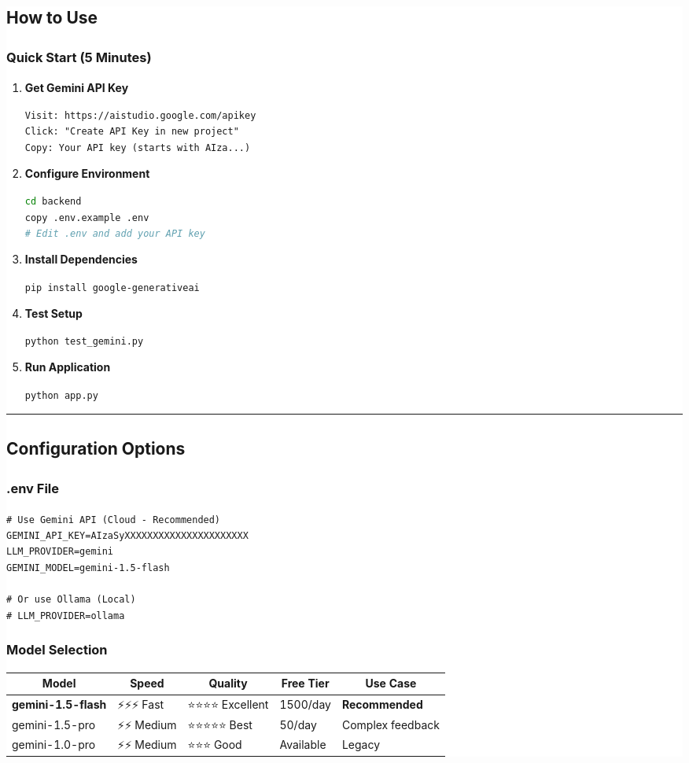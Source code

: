 ## How to Use

### Quick Start (5 Minutes)

1. **Get Gemini API Key**
   ```
   Visit: https://aistudio.google.com/apikey
   Click: "Create API Key in new project"
   Copy: Your API key (starts with AIza...)
   ```

2. **Configure Environment**
   ```bash
   cd backend
   copy .env.example .env
   # Edit .env and add your API key
   ```

3. **Install Dependencies**
   ```bash
   pip install google-generativeai
   ```

4. **Test Setup**
   ```bash
   python test_gemini.py
   ```

5. **Run Application**
   ```bash
   python app.py
   ```

---

## Configuration Options

### .env File
```env
# Use Gemini API (Cloud - Recommended)
GEMINI_API_KEY=AIzaSyXXXXXXXXXXXXXXXXXXXXXX
LLM_PROVIDER=gemini
GEMINI_MODEL=gemini-1.5-flash

# Or use Ollama (Local)
# LLM_PROVIDER=ollama
```

### Model Selection

| Model | Speed | Quality | Free Tier | Use Case |
|-------|-------|---------|-----------|----------|
| **gemini-1.5-flash** | ⚡⚡⚡ Fast | ⭐⭐⭐⭐ Excellent | 1500/day | **Recommended** |
| gemini-1.5-pro | ⚡⚡ Medium | ⭐⭐⭐⭐⭐ Best | 50/day | Complex feedback |
| gemini-1.0-pro | ⚡⚡ Medium | ⭐⭐⭐ Good | Available | Legacy |
